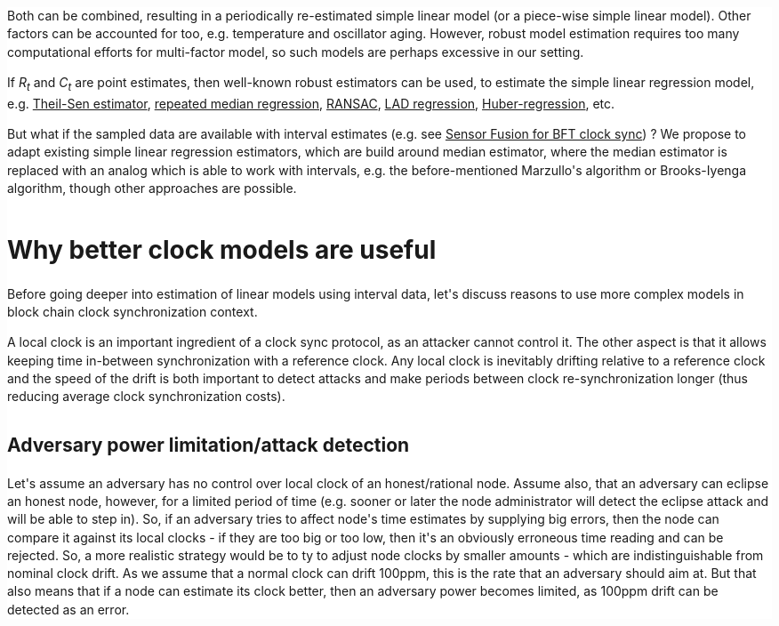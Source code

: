 Both can be combined, resulting in a periodically re-estimated simple
linear model (or a piece-wise simple linear model). Other factors can be
accounted for too, e.g. temperature and oscillator aging. However,
robust model estimation requires too many computational efforts for
multi-factor model, so such models are perhaps excessive in our setting.

If $R_t$ and $C_t$ are point estimates, then well-known robust
estimators can be used, to estimate the simple linear regression model,
e.g.
[Theil-Sen estimator](https://en.wikipedia.org/wiki/Theil%E2%80%93Sen_estimator),
[repeated median regression](https://en.wikipedia.org/wiki/Repeated_median_regression),
[RANSAC](https://en.wikipedia.org/wiki/Random_sample_consensus),
[LAD regression](https://en.wikipedia.org/wiki/Least_absolute_deviations),
[Huber-regression](https://en.wikipedia.org/wiki/Huber_loss), etc.

But what if the sampled data are available with interval estimates (e.g.
see
[Sensor Fusion for BFT clock sync](https://ethresear.ch/t/sensor-fusion-for-bft-clock-sync/7142))
? We propose to adapt existing simple linear regression estimators,
which are build around median estimator, where the median estimator is
replaced with an analog which is able to work with intervals, e.g. the
before-mentioned Marzullo's algorithm or Brooks-Iyenga algorithm, though
other approaches are possible.

# Why better clock models are useful

Before going deeper into estimation of linear models using interval
data, let's discuss reasons to use more complex models in block chain
clock synchronization context.

A local clock is an important ingredient of a clock sync protocol, as an
attacker cannot control it. The other aspect is that it allows keeping
time in-between synchronization with a reference clock. Any local clock
is inevitably drifting relative to a reference clock and the speed of
the drift is both important to detect attacks and make periods between
clock re-synchronization longer (thus reducing average clock
synchronization costs).

## Adversary power limitation/attack detection

Let's assume an adversary has no control over local clock of an
honest/rational node. Assume also, that an adversary can eclipse an
honest node, however, for a limited period of time (e.g. sooner or later
the node administrator will detect the eclipse attack and will be able
to step in). So, if an adversary tries to affect node's time estimates
by supplying big errors, then the node can compare it against its local
clocks - if they are too big or too low, then it's an obviously
erroneous time reading and can be rejected. So, a more realistic
strategy would be to ty to adjust node clocks by smaller amounts - which
are indistinguishable from nominal clock drift. As we assume that a
normal clock can drift 100ppm, this is the rate that an adversary should
aim at. But that also means that if a node can estimate its clock
better, then an adversary power becomes limited, as 100ppm drift can be
detected as an error.
